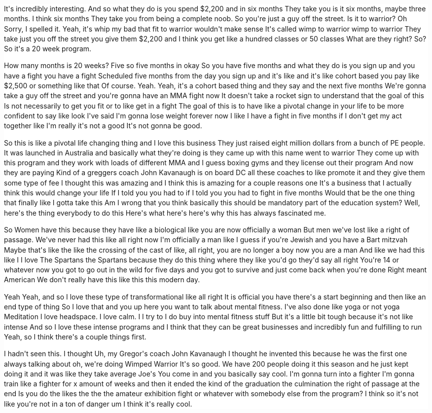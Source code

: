 It's incredibly interesting. And so what they do is you spend $2,200 and in six months They take you is it six months, maybe three months. I think six months They take you from being a complete noob. So you're just a guy off the street. Is it to warrior? Oh Sorry, I spelled it. Yeah, it's whip my bad that fit to warrior wouldn't make sense It's called wimp to warrior wimp to warrior They take just you off the street you give them $2,200 and I think you get like a hundred classes or 50 classes What are they right? So? So it's a 20 week program.

How many months is 20 weeks? Five so five months in okay So you have five months and what they do is you sign up and you have a fight you have a fight Scheduled five months from the day you sign up and it's like and it's like cohort based you pay like $2,500 or something like that Of course. Yeah. Yeah, it's a cohort based thing and they say and the next five months We're gonna take a guy off the street and you're gonna have an MMA fight now It doesn't take a rocket sign to understand that the goal of this Is not necessarily to get you fit or to like get in a fight The goal of this is to have like a pivotal change in your life to be more confident to say like look I've said I'm gonna lose weight forever now I like I have a fight in five months if I don't get my act together like I'm really it's not a good It's not gonna be good.

So this is like a pivotal life changing thing and I love this business They just raised eight million dollars from a bunch of PE people. It was launched in Australia and basically what they're doing is they came up with this name went to warrior They come up with this program and they work with loads of different MMA and I guess boxing gyms and they license out their program And now they are paying Kind of a greggers coach John Kavanaugh is on board DC all these coaches to like promote it and they give them some type of fee I thought this was amazing and I think this is amazing for a couple reasons one It's a business that I actually think this would change your life If I told you you had to if I told you you had to fight in five months Would that be the one thing that finally like I gotta take this Am I wrong that you think basically this should be mandatory part of the education system? Well, here's the thing everybody to do this Here's what here's here's why this has always fascinated me.

So Women have this because they have like a biological like you are now officially a woman But men we've lost like a right of passage. We've never had this like all right now I'm officially a man like I guess if you're Jewish and you have a Bart mitzvah Maybe that's like the like the crossing of the cast of like, all right, you are no longer a boy now you are a man And like we had this like I I love The Spartans the Spartans because they do this thing where they like you'd go they'd say all right You're 14 or whatever now you got to go out in the wild for five days and you got to survive and just come back when you're done Right meant American We don't really have this like this this modern day.

Yeah Yeah, and so I love these type of transformational like all right It is official you have there's a start beginning and then like an end type of thing So I love that and you up here you want to talk about mental fitness. I've also done like yoga or not yoga Meditation I love headspace. I love calm. I I try to I do buy into mental fitness stuff But it's a little bit tough because it's not like intense And so I love these intense programs and I think that they can be great businesses and incredibly fun and fulfilling to run Yeah, so I think there's a couple things first.

I hadn't seen this. I thought Uh, my Gregor's coach John Kavanaugh I thought he invented this because he was the first one always talking about oh, we're doing Wimped Warrior It's so good. We have 200 people doing it this season and he just kept doing it and it was like they take average Joe's You come in and you basically say cool. I'm gonna turn into a fighter I'm gonna train like a fighter for x amount of weeks and then it ended the kind of the graduation the culmination the right of passage at the end Is you do the likes the the the amateur exhibition fight or whatever with somebody else from the program? I think so it's not like you're not in a ton of danger um I think it's really cool.

